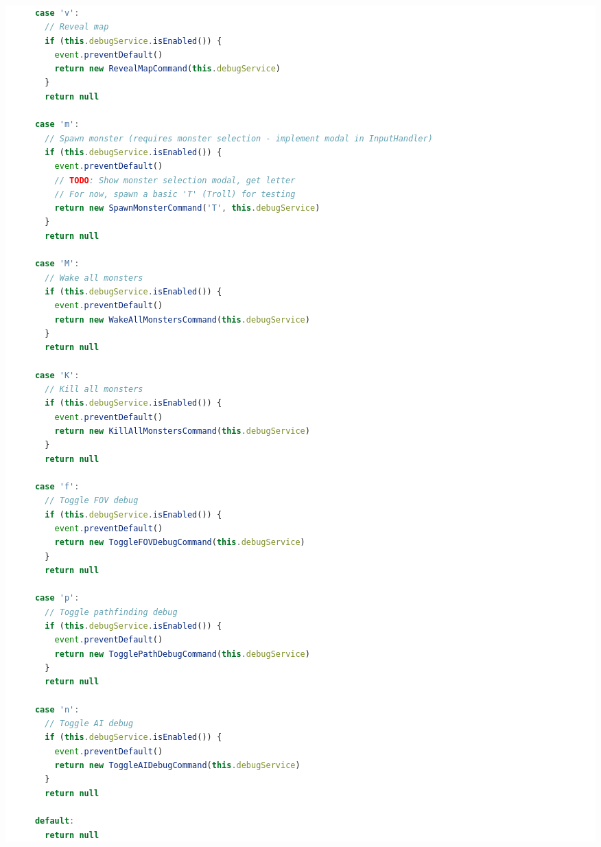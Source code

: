 ```typescript
      case 'v':
        // Reveal map
        if (this.debugService.isEnabled()) {
          event.preventDefault()
          return new RevealMapCommand(this.debugService)
        }
        return null

      case 'm':
        // Spawn monster (requires monster selection - implement modal in InputHandler)
        if (this.debugService.isEnabled()) {
          event.preventDefault()
          // TODO: Show monster selection modal, get letter
          // For now, spawn a basic 'T' (Troll) for testing
          return new SpawnMonsterCommand('T', this.debugService)
        }
        return null

      case 'M':
        // Wake all monsters
        if (this.debugService.isEnabled()) {
          event.preventDefault()
          return new WakeAllMonstersCommand(this.debugService)
        }
        return null

      case 'K':
        // Kill all monsters
        if (this.debugService.isEnabled()) {
          event.preventDefault()
          return new KillAllMonstersCommand(this.debugService)
        }
        return null

      case 'f':
        // Toggle FOV debug
        if (this.debugService.isEnabled()) {
          event.preventDefault()
          return new ToggleFOVDebugCommand(this.debugService)
        }
        return null

      case 'p':
        // Toggle pathfinding debug
        if (this.debugService.isEnabled()) {
          event.preventDefault()
          return new TogglePathDebugCommand(this.debugService)
        }
        return null

      case 'n':
        // Toggle AI debug
        if (this.debugService.isEnabled()) {
          event.preventDefault()
          return new ToggleAIDebugCommand(this.debugService)
        }
        return null

      default:
        return null
```
